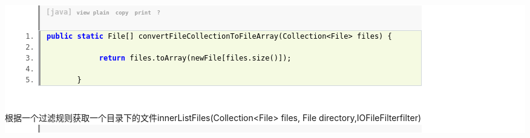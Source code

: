 <div class="dp-highlighter bg_java" style="font-family:Monaco,'DejaVu Sans Mono','Bitstream Vera Sans Mono',Consolas,'Courier New',monospace; font-size:12px; width:679px; overflow:auto; margin-left:9px; padding:1px; word-break:break-all; word-wrap:break-word; background-color:transparent">
<div class="bar" style="padding-left:45px">
<div class="tools" style="padding:3px 8px 10px 10px; margin:0px; color:silver; font-weight:bold; border-left-color:rgb(153,153,153); border-left-width:3px; border-left-style:solid; background-color:rgb(248,248,248)">
<strong>[java]</strong>&nbsp;<a target="_blank" class="ViewSource" title="view plain" href="http://blog.csdn.net/gao36951/article/details/38302553" style="color:rgb(160,160,160); text-decoration:none; margin:0px 10px 0px 0px; font-size:9px; padding:0px">view plain</a><a target="_blank" class="CopyToClipboard" title="copy" href="http://blog.csdn.net/gao36951/article/details/38302553" style="color:rgb(160,160,160); text-decoration:none; margin:0px 10px 0px 0px; font-size:9px; padding:0px">copy</a><a target="_blank" class="PrintSource" title="print" href="http://blog.csdn.net/gao36951/article/details/38302553" style="color:rgb(160,160,160); text-decoration:none; margin:0px 10px 0px 0px; font-size:9px; padding:0px">print</a><a target="_blank" class="About" title="?" href="http://blog.csdn.net/gao36951/article/details/38302553" style="color:rgb(160,160,160); text-decoration:none; margin:0px 10px 0px 0px; font-size:9px; padding:0px">?</a>
<div style="width:22px; height:11px"></div>
</div>
</div>
<ol class="dp-j" style="font-size:1em; line-height:1.4em; margin:0px 0px 1px 45px; padding:0px; border:1px solid rgb(209,215,220); color:rgb(92,92,92)">
<li class="alt" style="font-size:1em; margin:0px; padding:0px 3px 0px 10px!important; border-left-width:3px; border-style:none none none solid; border-left-color:rgb(153,153,153); line-height:18px; background-color:rgb(245,250,226)">
<span style="color:black; margin:0px; padding:0px"><span class="keyword" style="color:blue; font-weight:bold; margin:0px; padding:0px">public</span><span style="margin:0px; padding:0px">&nbsp;</span><span class="keyword" style="color:blue; font-weight:bold; margin:0px; padding:0px">static</span><span style="margin:0px; padding:0px">&nbsp;File[]&nbsp;convertFileCollectionToFileArray(Collection&lt;File&gt;&nbsp;files)&nbsp;{&nbsp;&nbsp;</span></span></li><li style="font-size:1em; margin:0px; padding:0px 3px 0px 10px!important; border-left-width:3px; border-style:none none none solid; border-left-color:rgb(153,153,153); line-height:18px; color:rgb(85,85,85); background-color:rgb(245,250,226)">
<span style="color:black; margin:0px; padding:0px">&nbsp;&nbsp;</span></li><li class="alt" style="font-size:1em; margin:0px; padding:0px 3px 0px 10px!important; border-left-width:3px; border-style:none none none solid; border-left-color:rgb(153,153,153); line-height:18px; background-color:rgb(245,250,226)">
<span style="color:black; margin:0px; padding:0px">&nbsp;&nbsp;&nbsp;&nbsp;&nbsp;&nbsp;&nbsp;&nbsp;&nbsp;&nbsp;&nbsp;&nbsp;<span class="keyword" style="color:blue; font-weight:bold; margin:0px; padding:0px">return</span><span style="margin:0px; padding:0px">&nbsp;files.toArray(newFile[files.size()]);&nbsp;&nbsp;</span></span></li><li style="font-size:1em; margin:0px; padding:0px 3px 0px 10px!important; border-left-width:3px; border-style:none none none solid; border-left-color:rgb(153,153,153); line-height:18px; color:rgb(85,85,85); background-color:rgb(245,250,226)">
<span style="color:black; margin:0px; padding:0px">&nbsp;&nbsp;</span></li><li class="alt" style="font-size:1em; margin:0px; padding:0px 3px 0px 10px!important; border-left-width:3px; border-style:none none none solid; border-left-color:rgb(153,153,153); line-height:18px; background-color:rgb(245,250,226)">
<span style="color:black; margin:0px; padding:0px">&nbsp;&nbsp;&nbsp;&nbsp;&nbsp;&nbsp;&nbsp;}&nbsp;&nbsp;</span></li></ol>
</div>
<p style="margin-top:0px; margin-bottom:0px; padding-top:0px; padding-bottom:0px">
<br>
<br>
</p>
<p style="margin-top:0px; margin-bottom:0px; padding-top:0px; padding-bottom:0px">
根据一个过滤规则获取一个目录下的文件innerListFiles(Collection&lt;File&gt; files, File directory,IOFileFilterfilter)</p>
<div class="dp-highlighter bg_java" style="font-family:Monaco,'DejaVu Sans Mono','Bitstream Vera Sans Mono',Consolas,'Courier New',monospace; font-size:12px; width:679px; overflow:auto; margin-left:9px; padding:1px; word-break:break-all; word-wrap:break-word; background-color:transparent">
<div class="bar" style="padding-left:45px">
<div class="tools" style="padding:3px 8px 10px 10px; margin:0px; color:silver; font-weight:bold; border-left-color:rgb(153,153,153); border-left-width:3px; border-left-style:solid; background-color:rgb(248,248,248)">